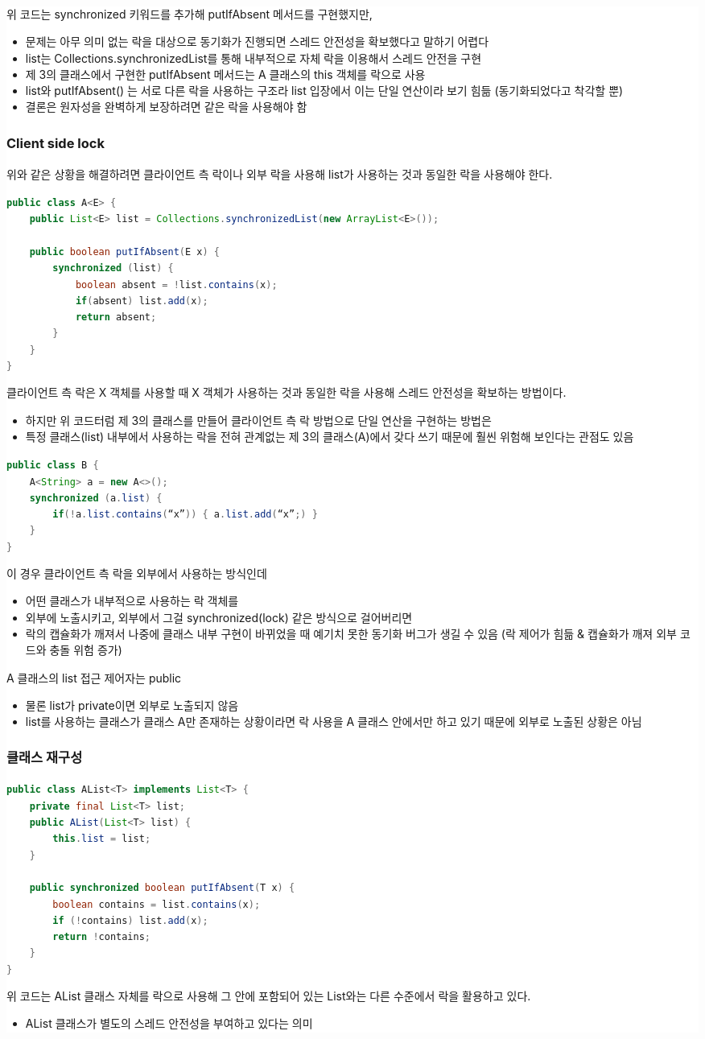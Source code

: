 위 코드는 synchronized 키워드를 추가해 putIfAbsent 메서드를 구현했지만,
- 문제는 아무 의미 없는 락을 대상으로 동기화가 진행되면 스레드 안전성을 확보했다고 말하기 어렵다
- list는 Collections.synchronizedList를 통해 내부적으로 자체 락을 이용해서 스레드 안전을 구현
- 제 3의 클래스에서 구현한 putIfAbsent 메서드는 A 클래스의 this 객체를 락으로 사용
- list와 putIfAbsent() 는 서로 다른 락을 사용하는 구조라 list 입장에서 이는 단일 연산이라 보기 힘듦 (동기화되었다고 착각할 뿐)
- 결론은 원자성을 완벽하게 보장하려면 같은 락을 사용해야 함

### Client side lock
위와 같은 상황을 해결하려면 클라이언트 측 락이나 외부 락을 사용해 list가 사용하는 것과 동일한 락을 사용해야 한다. 

```java
public class A<E> { 
    public List<E> list = Collections.synchronizedList(new ArrayList<E>());
    
    public boolean putIfAbsent(E x) {
        synchronized (list) {
            boolean absent = !list.contains(x);
			if(absent) list.add(x);
			return absent;
        }
    }
}
```
클라이언트 측 락은 X 객체를 사용할 때 X 객체가 사용하는 것과 동일한 락을 사용해 스레드 안전성을 확보하는 방법이다.
- 하지만 위 코드터럼 제 3의 클래스를 만들어 클라이언트 측 락 방법으로 단일 연산을 구현하는 방법은
- 특정 클래스(list) 내부에서 사용하는 락을 전혀 관계없는 제 3의 클래스(A)에서 갖다 쓰기 때문에 훨씬 위험해 보인다는 관점도 있음

```java
public class B {
	A<String> a = new A<>();
	synchronized (a.list) {
		if(!a.list.contains(“x”)) { a.list.add(“x”;) }
	}
}
```

이 경우 클라이언트 측 락을 외부에서 사용하는 방식인데
- 어떤 클래스가 내부적으로 사용하는 락 객체를
- 외부에 노출시키고, 외부에서 그걸 synchronized(lock) 같은 방식으로 걸어버리면
- 락의 캡슐화가 깨져서 나중에 클래스 내부 구현이 바뀌었을 때 예기치 못한 동기화 버그가 생길 수 있음 (락 제어가 힘듦 & 캡슐화가 깨져 외부 코드와 충돌 위험 증가)

A 클래스의 list 접근 제어자는 public
- 물론 list가 private이면 외부로 노출되지 않음
- list를 사용하는 클래스가 클래스 A만 존재하는 상황이라면 락 사용을 A 클래스 안에서만 하고 있기 때문에 외부로 노출된 상황은 아님

### 클래스 재구성

```java
public class AList<T> implements List<T> { 
    private final List<T> list;
    public AList(List<T> list) {
		this.list = list;
    }
    
    public synchronized boolean putIfAbsent(T x) {
	    boolean contains = list.contains(x);
	    if (!contains) list.add(x);
	    return !contains;
    }
}
```
위 코드는 AList 클래스 자체를 락으로 사용해 그 안에 포함되어 있는 List와는 다른 수준에서 락을 활용하고 있다.
- AList 클래스가 별도의 스레드 안전성을 부여하고 있다는 의미
